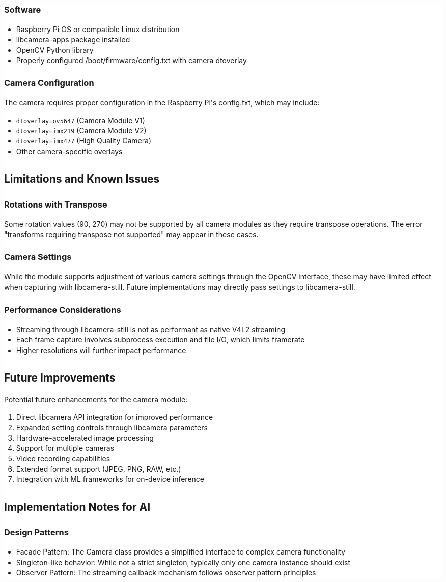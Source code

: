 ### Software
- Raspberry Pi OS or compatible Linux distribution
- libcamera-apps package installed
- OpenCV Python library
- Properly configured /boot/firmware/config.txt with camera dtoverlay

### Camera Configuration
The camera requires proper configuration in the Raspberry Pi's config.txt, which may include:
- `dtoverlay=ov5647` (Camera Module V1)
- `dtoverlay=imx219` (Camera Module V2)
- `dtoverlay=imx477` (High Quality Camera)
- Other camera-specific overlays

## Limitations and Known Issues

### Rotations with Transpose
Some rotation values (90, 270) may not be supported by all camera modules as they require transpose operations. The error "transforms requiring transpose not supported" may appear in these cases.

### Camera Settings
While the module supports adjustment of various camera settings through the OpenCV interface, these may have limited effect when capturing with libcamera-still. Future implementations may directly pass settings to libcamera-still.

### Performance Considerations
- Streaming through libcamera-still is not as performant as native V4L2 streaming
- Each frame capture involves subprocess execution and file I/O, which limits framerate
- Higher resolutions will further impact performance

## Future Improvements
Potential future enhancements for the camera module:

1. Direct libcamera API integration for improved performance
2. Expanded setting controls through libcamera parameters
3. Hardware-accelerated image processing
4. Support for multiple cameras
5. Video recording capabilities
6. Extended format support (JPEG, PNG, RAW, etc.)
7. Integration with ML frameworks for on-device inference

## Implementation Notes for AI

### Design Patterns
- Facade Pattern: The Camera class provides a simplified interface to complex camera functionality
- Singleton-like behavior: While not a strict singleton, typically only one camera instance should exist
- Observer Pattern: The streaming callback mechanism follows observer pattern principles
